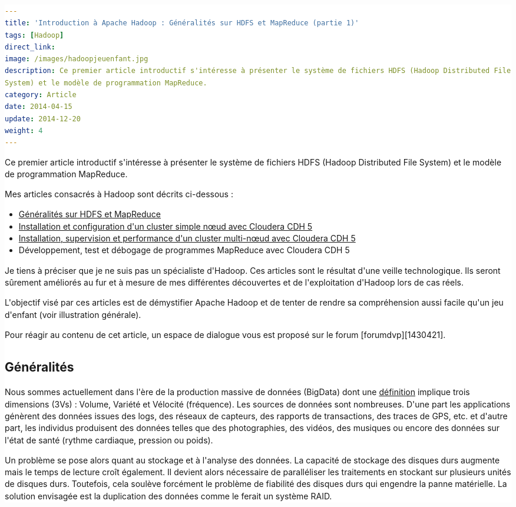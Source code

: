 ```yaml
---
title: 'Introduction à Apache Hadoop : Généralités sur HDFS et MapReduce (partie 1)'
tags: [Hadoop]
direct_link:
image: /images/hadoopjeuenfant.jpg
description: Ce premier article introductif s'intéresse à présenter le système de fichiers HDFS (Hadoop Distributed File System) et le modèle de programmation MapReduce.
category: Article
date: 2014-04-15
update: 2014-12-20
weight: 4
---
```


Ce premier article introductif s'intéresse à présenter le système de fichiers HDFS (Hadoop Distributed File System) et le modèle de programmation MapReduce.

Mes articles consacrés à Hadoop sont décrits ci-dessous :

* [Généralités sur HDFS et MapReduce](http://mbaron.developpez.com/tutoriels/bigdata/hadoop/introduction-hdfs-map-reduce)
* [Installation et configuration d'un cluster simple nœud avec Cloudera CDH 5](http://mbaron.developpez.com/tutoriels/bigdata/hadoop/installation-configuration-cluster-singlenode-avec-cloudera-cdh5/)
* [Installation, supervision et performance d'un cluster multi-nœud avec Cloudera CDH 5](http://mbaron.developpez.com/tutoriels/bigdata/hadoop/installation-monitoring-performance-multinoeud-avec-cloudera-cdh5)
* Développement, test et débogage de programmes MapReduce avec Cloudera CDH 5

Je tiens à préciser que je ne suis pas un spécialiste d'Hadoop. Ces articles sont le résultat d'une veille technologique. Ils seront sûrement améliorés au fur et à mesure de mes différentes découvertes et de l'exploitation d'Hadoop lors de cas réels.

L'objectif visé par ces articles est de démystifier Apache Hadoop et de tenter de rendre sa compréhension aussi facile qu'un jeu d'enfant (voir illustration générale).

Pour réagir au contenu de cet article, un espace de dialogue vous est proposé sur le forum [forumdvp][1430421].

## Généralités

Nous sommes actuellement dans l'ère de la production massive de données (BigData) dont une [définition](http://www.forbes.com/sites/gartnergroup/2013/03/27/gartners-big-data-definition-consists-of-three-parts-not-to-be-confused-with-three-vs/) implique trois dimensions (3Vs) : Volume, Variété et Vélocité (fréquence). Les sources de données sont nombreuses. D'une part les applications génèrent des données issues des logs, des réseaux de capteurs, des rapports de transactions, des traces de GPS, etc. et d'autre part, les individus produisent des données telles que des photographies, des vidéos, des musiques ou encore des données sur l'état de santé (rythme cardiaque, pression ou poids).

Un problème se pose alors quant au stockage et à l'analyse des données. La capacité de stockage des disques durs augmente mais le temps de lecture croît également. Il devient alors nécessaire de paralléliser les traitements en stockant sur plusieurs unités de disques durs. Toutefois, cela soulève forcément le problème de fiabilité des disques durs qui engendre la panne matérielle. La solution envisagée est la duplication des données comme le ferait un système RAID.
